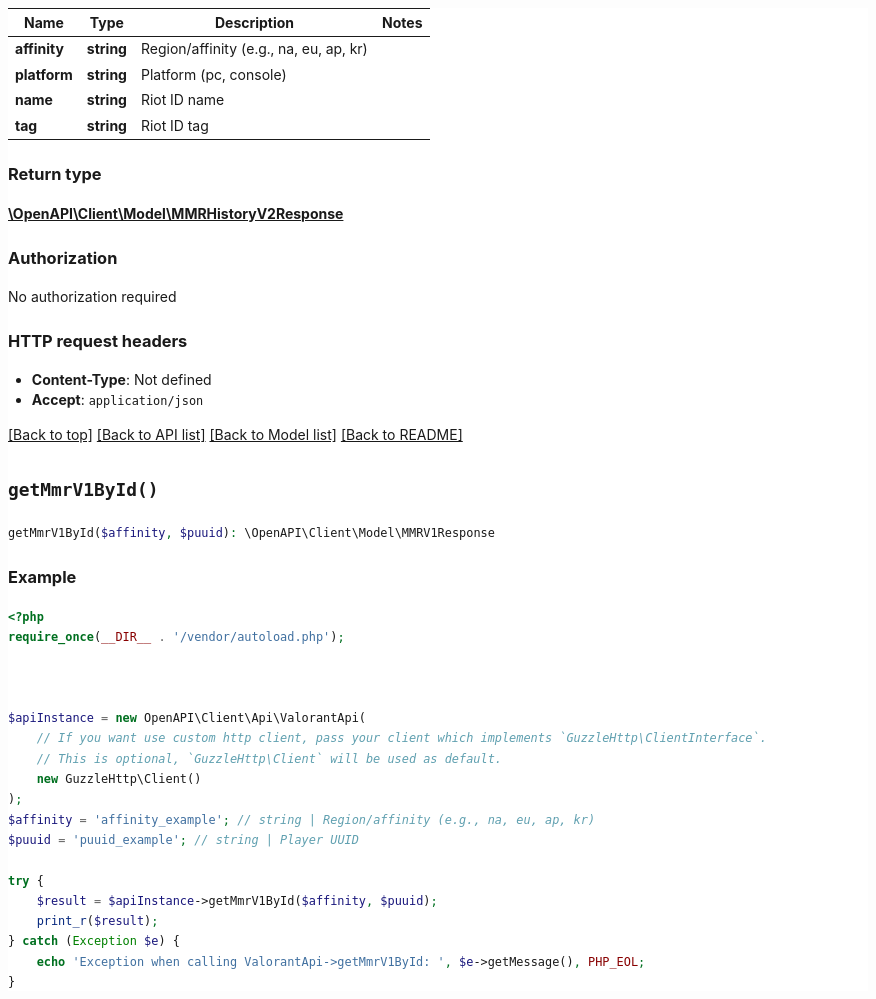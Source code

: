 | Name | Type | Description  | Notes |
| ------------- | ------------- | ------------- | ------------- |
| **affinity** | **string**| Region/affinity (e.g., na, eu, ap, kr) | |
| **platform** | **string**| Platform (pc, console) | |
| **name** | **string**| Riot ID name | |
| **tag** | **string**| Riot ID tag | |

### Return type

[**\OpenAPI\Client\Model\MMRHistoryV2Response**](../Model/MMRHistoryV2Response.md)

### Authorization

No authorization required

### HTTP request headers

- **Content-Type**: Not defined
- **Accept**: `application/json`

[[Back to top]](#) [[Back to API list]](../../README.md#endpoints)
[[Back to Model list]](../../README.md#models)
[[Back to README]](../../README.md)

## `getMmrV1ById()`

```php
getMmrV1ById($affinity, $puuid): \OpenAPI\Client\Model\MMRV1Response
```



### Example

```php
<?php
require_once(__DIR__ . '/vendor/autoload.php');



$apiInstance = new OpenAPI\Client\Api\ValorantApi(
    // If you want use custom http client, pass your client which implements `GuzzleHttp\ClientInterface`.
    // This is optional, `GuzzleHttp\Client` will be used as default.
    new GuzzleHttp\Client()
);
$affinity = 'affinity_example'; // string | Region/affinity (e.g., na, eu, ap, kr)
$puuid = 'puuid_example'; // string | Player UUID

try {
    $result = $apiInstance->getMmrV1ById($affinity, $puuid);
    print_r($result);
} catch (Exception $e) {
    echo 'Exception when calling ValorantApi->getMmrV1ById: ', $e->getMessage(), PHP_EOL;
}
```
